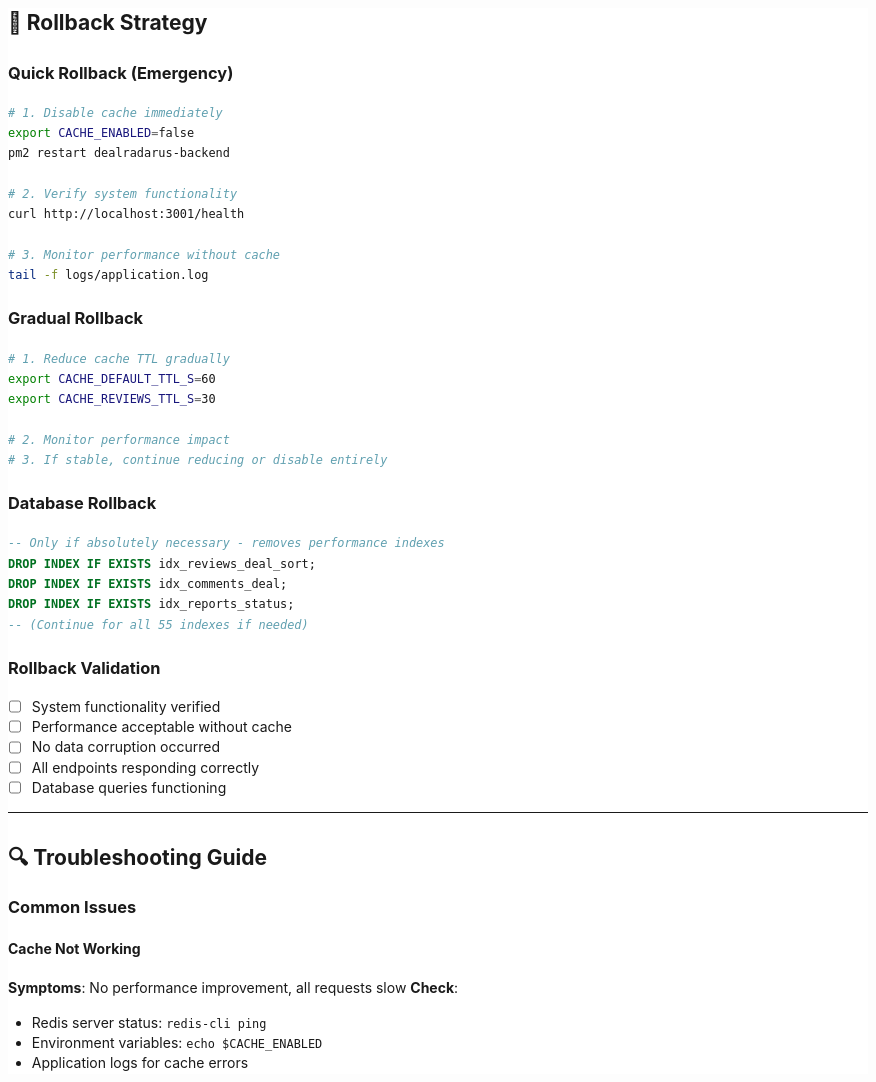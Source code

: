 
## 🚨 Rollback Strategy

### Quick Rollback (Emergency)
```bash
# 1. Disable cache immediately
export CACHE_ENABLED=false
pm2 restart dealradarus-backend

# 2. Verify system functionality
curl http://localhost:3001/health

# 3. Monitor performance without cache
tail -f logs/application.log
```

### Gradual Rollback
```bash
# 1. Reduce cache TTL gradually
export CACHE_DEFAULT_TTL_S=60
export CACHE_REVIEWS_TTL_S=30

# 2. Monitor performance impact
# 3. If stable, continue reducing or disable entirely
```

### Database Rollback
```sql
-- Only if absolutely necessary - removes performance indexes
DROP INDEX IF EXISTS idx_reviews_deal_sort;
DROP INDEX IF EXISTS idx_comments_deal;
DROP INDEX IF EXISTS idx_reports_status;
-- (Continue for all 55 indexes if needed)
```

### Rollback Validation
- [ ] System functionality verified
- [ ] Performance acceptable without cache
- [ ] No data corruption occurred
- [ ] All endpoints responding correctly
- [ ] Database queries functioning

---

## 🔍 Troubleshooting Guide

### Common Issues

#### Cache Not Working
**Symptoms**: No performance improvement, all requests slow
**Check**: 
- Redis server status: `redis-cli ping`
- Environment variables: `echo $CACHE_ENABLED`
- Application logs for cache errors
